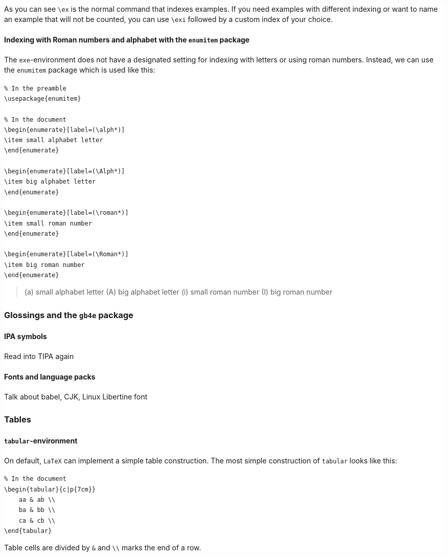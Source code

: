 As you can see `\ex` is the normal command that indexes examples. If you need examples with different indexing or want to name an example that will not be counted, you can use `\exi` followed by a custom index of your choice.

#### Indexing with Roman numbers and alphabet with the `enumitem` package

The `exe`-environment does not have a designated setting for indexing with letters or using roman numbers. Instead, we can use the `enumitem` package which is used like this:

```latex=
% In the preamble
\usepackage{enumitem}

% In the document
\begin{enumerate}[label=(\alph*)]
\item small alphabet letter
\end{enumerate}

\begin{enumerate}[label=(\Alph*)]
\item big alphabet letter
\end{enumerate}

\begin{enumerate}[label=(\roman*)]
\item small roman number
\end{enumerate}

\begin{enumerate}[label=(\Roman*)]
\item big roman number
\end{enumerate}
```
>(a) small alphabet letter
>(A) big alphabet letter
>(i) small roman number
>(I) big roman number

### Glossings and the `gb4e` package
```latex=

```
#### IPA symbols
Read into TIPA again

#### Fonts and language packs
Talk about babel, CJK, Linux Libertine font

### Tables
#### `tabular`-environment
On default, `LaTeX` can implement a simple table construction. The most simple construction of `tabular` looks like this:  

```latex=
% In the document
\begin{tabular}{c|p{7cm}} 
    aa & ab \\
    ba & bb \\
    ca & cb \\
\end{tabular}
```
Table cells are divided by `&` and `\\` marks the end of a row.  
